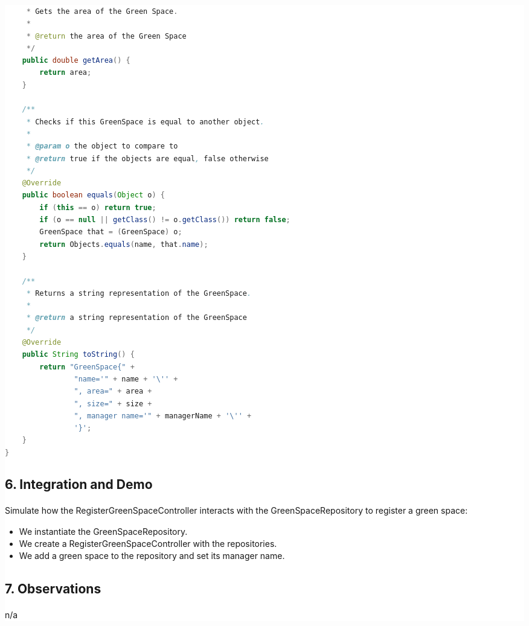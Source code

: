 ```java
     * Gets the area of the Green Space.
     *
     * @return the area of the Green Space
     */
    public double getArea() {
        return area;
    }

    /**
     * Checks if this GreenSpace is equal to another object.
     *
     * @param o the object to compare to
     * @return true if the objects are equal, false otherwise
     */
    @Override
    public boolean equals(Object o) {
        if (this == o) return true;
        if (o == null || getClass() != o.getClass()) return false;
        GreenSpace that = (GreenSpace) o;
        return Objects.equals(name, that.name);
    }

    /**
     * Returns a string representation of the GreenSpace.
     *
     * @return a string representation of the GreenSpace
     */
    @Override
    public String toString() {
        return "GreenSpace{" +
                "name='" + name + '\'' +
                ", area=" + area +
                ", size=" + size +
                ", manager name='" + managerName + '\'' +
                '}';
    }
}

```

## 6. Integration and Demo
Simulate how the RegisterGreenSpaceController interacts with the GreenSpaceRepository to register a green space:


* We instantiate the GreenSpaceRepository.
* We create a RegisterGreenSpaceController with the repositories.
* We add a green space to the repository and set its manager name.


## 7. Observations

n/a